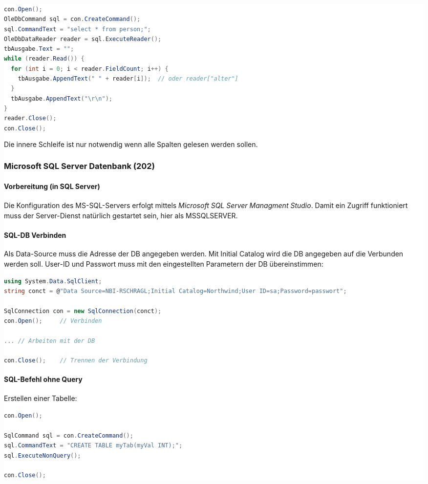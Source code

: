 ```c#
con.Open();
OleDbCommand sql = con.CreateCommand();
sql.CommandText = "select * from person;";
OleDbDataReader reader = sql.ExecuteReader();
tbAusgabe.Text = "";
while (reader.Read()) {
  for (int i = 0; i < reader.FieldCount; i++) {
	tbAusgabe.AppendText(" " + reader[i]);  // oder reader["alter"]
  }
  tbAusgabe.AppendText("\r\n");
}
reader.Close();
con.Close();
```

Die innere Schleife ist nur notwendig wenn alle Spalten gelesen werden sollen.

### Microsoft SQL Server Datenbank (202)

#### Vorbereitung (in SQL Server)

Die Konfiguration des MS-SQL-Servers erfolgt mittels *Microsoft SQL Server Managment Studio*. Damit ein Zugriff funktioniert muss der Server-Dienst natürlich gestartet sein, hier als MSSQLSERVER.

#### SQL-DB Verbinden

Als Data-Source muss die Adresse der DB angegeben werden. Mit Initial Catalog wird die DB angegeben auf die Verbunden werden soll. User-ID und Passwort muss mit den eingestellten Parametern der DB übereinstimmen:

```c#
using System.Data.SqlClient;
string conct = @"Data Source=NBI-RSCHRAGL;Initial Catalog=Northwind;User ID=sa;Password=passwort";

SqlConnection con = new SqlConnection(conct);
con.Open();		// Verbinden

... // Arbeiten mit der DB

con.Close();	// Trennen der Verbindung
```

#### SQL-Befehl ohne Query

Erstellen einer Tabelle:

```c#
con.Open();

SqlCommand sql = con.CreateCommand();
sql.CommandText = "CREATE TABLE myTab(myVal INT);";
sql.ExecuteNonQuery();

con.Close();
```
